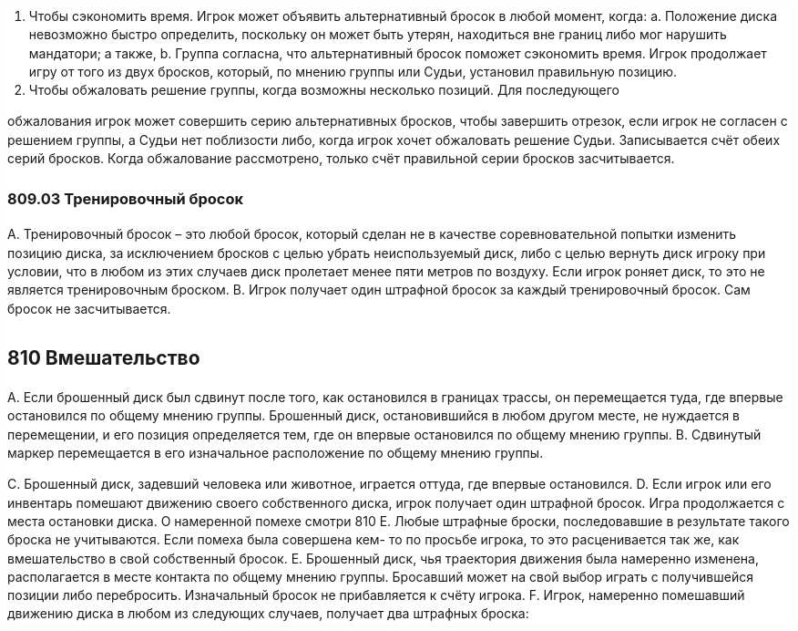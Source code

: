 1. Чтобы сэкономить время. Игрок может объявить
альтернативный бросок в любой момент, когда:
a. Положение диска невозможно быстро
определить, поскольку он может быть утерян,
находиться вне границ либо мог нарушить мандатори;
а также,
b. Группа согласна, что альтернативный бросок
поможет сэкономить время. Игрок продолжает игру от
того из двух бросков, который, по мнению группы или
Судьи, установил правильную позицию.
2. Чтобы обжаловать решение группы, когда
возможны несколько позиций. Для последующего


обжалования игрок может совершить серию
альтернативных бросков, чтобы завершить отрезок,
если игрок не согласен с решением группы, а Судьи
нет поблизости либо, когда игрок хочет обжаловать
решение Судьи. Записывается счёт обеих серий
бросков. Когда обжалование рассмотрено, только счёт
правильной серии бросков засчитывается.

### 809.03 Тренировочный бросок
A. Тренировочный бросок – это любой бросок,
который сделан не в качестве соревновательной попытки
изменить позицию диска, за исключением бросков с
целью убрать неиспользуемый диск, либо с целью вернуть
диск игроку при условии, что в любом из этих случаев
диск пролетает менее пяти метров по воздуху. Если игрок
роняет диск, то это не является тренировочным броском.
B. Игрок получает один штрафной бросок за каждый
тренировочный бросок. Сам бросок не засчитывается.

## 810 Вмешательство
А. Если брошенный диск был сдвинут после того, как
остановился в границах трассы, он перемещается туда, где
впервые остановился по общему мнению группы.
Брошенный диск, остановившийся в любом другом месте,
не нуждается в перемещении, и его позиция определяется
тем, где он впервые остановился по общему мнению
группы.
B. Сдвинутый маркер перемещается в его изначальное
расположение по общему мнению группы.


C. Брошенный диск, задевший человека или животное,
играется оттуда, где впервые остановился.
D. Если игрок или его инвентарь помешают движению
своего собственного диска, игрок получает один
штрафной бросок. Игра продолжается с места остановки
диска. О намеренной помехе смотри 810 Е. Любые
штрафные броски, последовавшие в результате такого
броска не учитываются. Если помеха была совершена кем-
то по просьбе игрока, то это расценивается так же, как
вмешательство в свой собственный бросок.
E. Брошенный диск, чья траектория движения была
намеренно изменена, располагается в месте контакта по
общему мнению группы. Бросавший может на свой выбор
играть с получившейся позиции либо перебросить.
Изначальный бросок не прибавляется к счёту игрока.
F. Игрок, намеренно помешавший движению диска в
любом из следующих случаев, получает два штрафных
броска:
